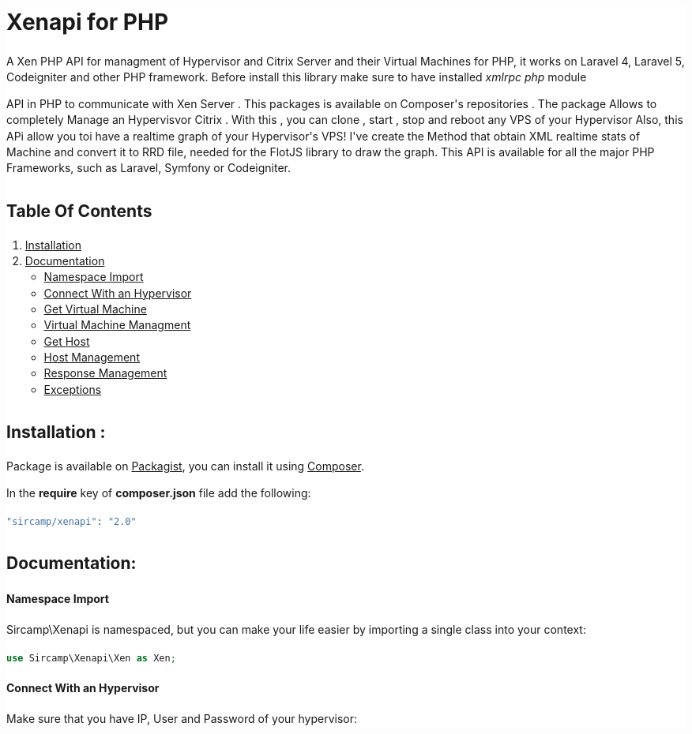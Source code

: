 # Xenapi for PHP

A Xen PHP API for managment of Hypervisor and Citrix Server and their Virtual Machines for PHP, it works on Laravel 4, Laravel 5, Codeigniter and other PHP framework.
Before install this library make sure to have installed *xmlrpc php* module

API in PHP to communicate with Xen Server . 
This packages is available on Composer's repositories .
The package Allows to completely Manage an Hypervisvor Citrix .
With this , you can clone , start , stop and reboot any VPS of your Hypervisor
Also, this APi allow you toi have a realtime graph of your Hypervisor's VPS!
I've create the Method that obtain XML realtime stats of Machine and convert it to RRD file, needed for the FlotJS library to draw the graph.
This API is available for all the major PHP Frameworks, such as Laravel, Symfony or Codeigniter.

## Table Of Contents

1. [Installation](#installation)
2. [Documentation](#documentation)
	+ [Namespace Import](#namespace-import)
	+ [Connect With an Hypervisor](#connect-with-an-hypervisor)
	+ [Get Virtual Machine](#get-virtual-machine)
	+ [Virtual Machine Managment](#virtual-machine-managment)
	+ [Get Host](#get-host)
	+ [Host Management](#host-management)
	+ [Response Management](#response-management)
	+ [Exceptions](#exceptions)

## Installation :

Package is available on [Packagist](https://packagist.org/packages/sircamp/xenapi),
you can install it using [Composer](http://getcomposer.org).

In the **require** key of **composer.json** file add the following:

```php
"sircamp/xenapi": "2.0"
```

## Documentation: 

#### Namespace Import
Sircamp\Xenapi is namespaced, but you can make your life easier by importing
a single class into your context:

```php
use Sircamp\Xenapi\Xen as Xen;
```

#### Connect With an Hypervisor

Make sure that you have IP, User and Password of your hypervisor:
